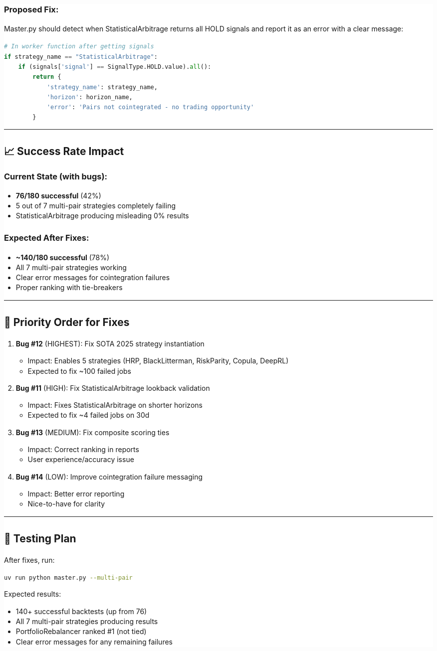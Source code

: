 ### **Proposed Fix**:
Master.py should detect when StatisticalArbitrage returns all HOLD signals and report it as an error with a clear message:

```python
# In worker function after getting signals
if strategy_name == "StatisticalArbitrage":
    if (signals['signal'] == SignalType.HOLD.value).all():
        return {
            'strategy_name': strategy_name,
            'horizon': horizon_name,
            'error': 'Pairs not cointegrated - no trading opportunity'
        }
```

---

## 📈 Success Rate Impact

### Current State (with bugs):
- **76/180 successful** (42%)
- 5 out of 7 multi-pair strategies completely failing
- StatisticalArbitrage producing misleading 0% results

### Expected After Fixes:
- **~140/180 successful** (78%)
- All 7 multi-pair strategies working
- Clear error messages for cointegration failures
- Proper ranking with tie-breakers

---

## 🔧 Priority Order for Fixes

1. **Bug #12** (HIGHEST): Fix SOTA 2025 strategy instantiation
   - Impact: Enables 5 strategies (HRP, BlackLitterman, RiskParity, Copula, DeepRL)
   - Expected to fix ~100 failed jobs

2. **Bug #11** (HIGH): Fix StatisticalArbitrage lookback validation
   - Impact: Fixes StatisticalArbitrage on shorter horizons
   - Expected to fix ~4 failed jobs on 30d

3. **Bug #13** (MEDIUM): Fix composite scoring ties
   - Impact: Correct ranking in reports
   - User experience/accuracy issue

4. **Bug #14** (LOW): Improve cointegration failure messaging
   - Impact: Better error reporting
   - Nice-to-have for clarity

---

## 🧪 Testing Plan

After fixes, run:
```bash
uv run python master.py --multi-pair
```

Expected results:
- 140+ successful backtests (up from 76)
- All 7 multi-pair strategies producing results
- PortfolioRebalancer ranked #1 (not tied)
- Clear error messages for any remaining failures

